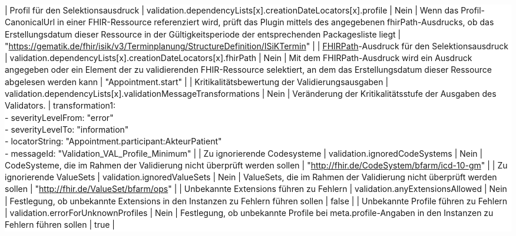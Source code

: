 | Profil für den Selektionsausdruck                                         | validation.dependencyLists[x].creationDateLocators[x].profile  | Nein          | Wenn das Profil-CanonicalUrl in einer FHIR-Ressource referenziert wird, prüft das Plugin mittels des angegebenen fhirPath-Ausdrucks, ob das Erstellungsdatum dieser Ressource in der Gültigkeitsperiode der entsprechenden Packagesliste liegt                                                                                                                                                             | "https://gematik.de/fhir/isik/v3/Terminplanung/StructureDefinition/ISiKTermin"                                                                                                                    |
| [FHIRPath](https://hl7.org/fhirpath/)-Ausdruck für den Selektionsausdruck | validation.dependencyLists[x].creationDateLocators[x].fhirPath | Nein          | Mit dem FHIRPath-Ausdruck wird ein Ausdruck angegeben oder ein Element der zu validierenden FHIR-Ressource selektiert, an dem das Erstellungsdatum dieser Ressource abgelesen werden kann                                                                                                                                                                                                                  | "Appointment.start"                                                                                                                                                                               |
| Kritikalitätsbewertung der Validierungsausgaben                           | validation.dependencyLists[x].validationMessageTransformations | Nein          | Veränderung der Kritikalitätsstufe der Ausgaben des Validators.                                                                                                                                                                                                                                                                                                                                            | transformation1:<br>- severityLevelFrom: "error"<br>- severityLevelTo: "information"<br>- locatorString: "Appointment.participant:AkteurPatient"<br>- messageId: "Validation_VAL_Profile_Minimum" |
| Zu ignorierende Codesysteme                                               | validation.ignoredCodeSystems                                  | Nein          | CodeSysteme, die im Rahmen der Validierung nicht überprüft werden sollen                                                                                                                                                                                                                                                                                                                                   | "http://fhir.de/CodeSystem/bfarm/icd-10-gm"                                                                                                                                                       |
| Zu ignorierende ValueSets                                                 | validation.ignoredValueSets                                    | Nein          | ValueSets, die im Rahmen der Validierung nicht überprüft werden sollen                                                                                                                                                                                                                                                                                                                                     | "http://fhir.de/ValueSet/bfarm/ops"                                                                                                                                                               |
| Unbekannte Extensions führen zu Fehlern                                   | validation.anyExtensionsAllowed                                | Nein          | Festlegung, ob unbekannte Extensions in den Instanzen zu Fehlern führen sollen                                                                                                                                                                                                                                                                                                                             | false                                                                                                                                                                                             |
| Unbekannte Profile führen zu Fehlern                                      | validation.errorForUnknownProfiles                             | Nein          | Festlegung, ob unbekannte Profile bei meta.profile-Angaben in den Instanzen zu Fehlern führen sollen                                                                                                                                                                                                                                                                                                       | true                                                                                                                                                                                              |